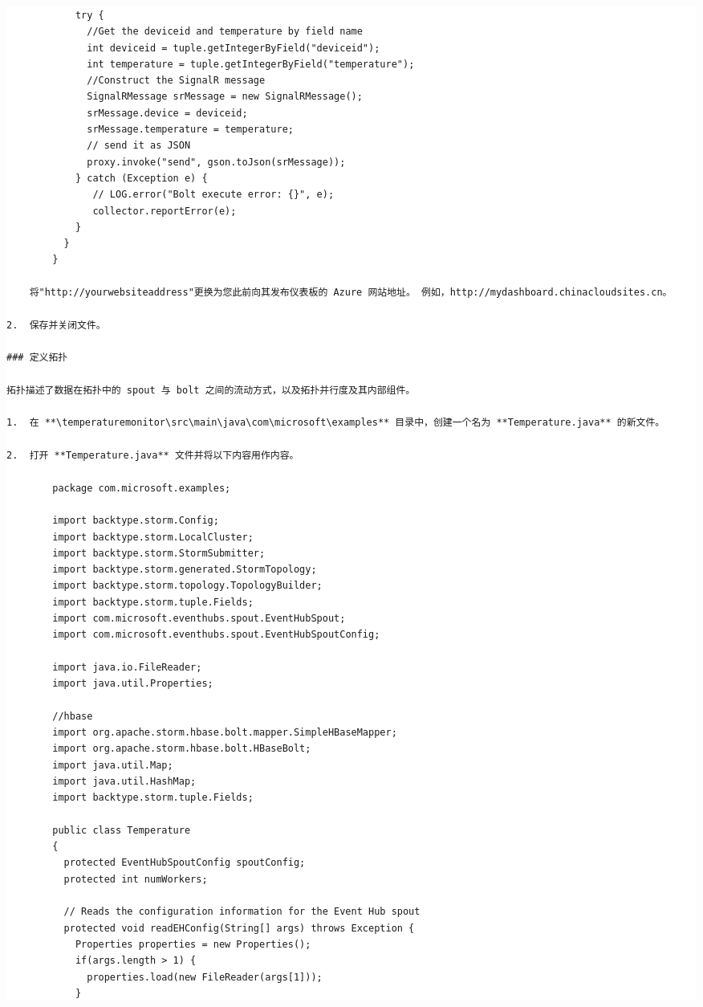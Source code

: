 ```
		    try {
		      //Get the deviceid and temperature by field name
		      int deviceid = tuple.getIntegerByField("deviceid");
		      int temperature = tuple.getIntegerByField("temperature");
		      //Construct the SignalR message
		      SignalRMessage srMessage = new SignalRMessage();
		      srMessage.device = deviceid;
		      srMessage.temperature = temperature;
		      // send it as JSON
		      proxy.invoke("send", gson.toJson(srMessage));
		    } catch (Exception e) {
		       // LOG.error("Bolt execute error: {}", e);
		       collector.reportError(e);
		    }
		  }
		}

	将"http://yourwebsiteaddress"更换为您此前向其发布仪表板的 Azure 网站地址。 例如，http://mydashboard.chinacloudsites.cn。

2.  保存并关闭文件。

### 定义拓扑

拓扑描述了数据在拓扑中的 spout 与 bolt 之间的流动方式，以及拓扑并行度及其内部组件。

1.  在 **\temperaturemonitor\src\main\java\com\microsoft\examples** 目录中，创建一个名为 **Temperature.java** 的新文件。

2.  打开 **Temperature.java** 文件并将以下内容用作内容。

		package com.microsoft.examples;
		
		import backtype.storm.Config;
		import backtype.storm.LocalCluster;
		import backtype.storm.StormSubmitter;
		import backtype.storm.generated.StormTopology;
		import backtype.storm.topology.TopologyBuilder;
		import backtype.storm.tuple.Fields;
		import com.microsoft.eventhubs.spout.EventHubSpout;
		import com.microsoft.eventhubs.spout.EventHubSpoutConfig;
		
		import java.io.FileReader;
		import java.util.Properties;
		
		//hbase
		import org.apache.storm.hbase.bolt.mapper.SimpleHBaseMapper;
		import org.apache.storm.hbase.bolt.HBaseBolt;
		import java.util.Map;
		import java.util.HashMap;
		import backtype.storm.tuple.Fields;
		
		public class Temperature
		{
		  protected EventHubSpoutConfig spoutConfig;
		  protected int numWorkers;
		
		  // Reads the configuration information for the Event Hub spout
		  protected void readEHConfig(String[] args) throws Exception {
		    Properties properties = new Properties();
		    if(args.length > 1) {
		      properties.load(new FileReader(args[1]));
		    }
```

[azure-portal]: https://manage.windowsazure.cn/